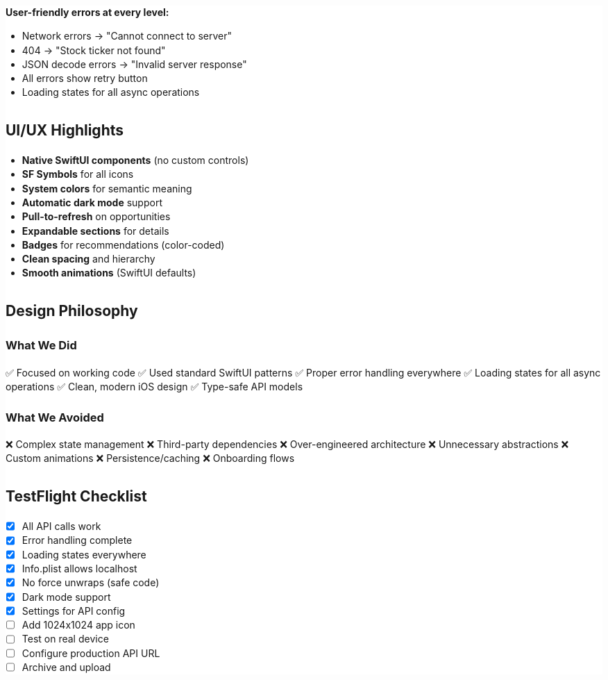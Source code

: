 **User-friendly errors at every level:**

- Network errors → "Cannot connect to server"
- 404 → "Stock ticker not found"
- JSON decode errors → "Invalid server response"
- All errors show retry button
- Loading states for all async operations

## UI/UX Highlights

- **Native SwiftUI components** (no custom controls)
- **SF Symbols** for all icons
- **System colors** for semantic meaning
- **Automatic dark mode** support
- **Pull-to-refresh** on opportunities
- **Expandable sections** for details
- **Badges** for recommendations (color-coded)
- **Clean spacing** and hierarchy
- **Smooth animations** (SwiftUI defaults)

## Design Philosophy

### What We Did

✅ Focused on working code
✅ Used standard SwiftUI patterns
✅ Proper error handling everywhere
✅ Loading states for all async operations
✅ Clean, modern iOS design
✅ Type-safe API models

### What We Avoided

❌ Complex state management
❌ Third-party dependencies
❌ Over-engineered architecture
❌ Unnecessary abstractions
❌ Custom animations
❌ Persistence/caching
❌ Onboarding flows

## TestFlight Checklist

- [x] All API calls work
- [x] Error handling complete
- [x] Loading states everywhere
- [x] Info.plist allows localhost
- [x] No force unwraps (safe code)
- [x] Dark mode support
- [x] Settings for API config
- [ ] Add 1024x1024 app icon
- [ ] Test on real device
- [ ] Configure production API URL
- [ ] Archive and upload
